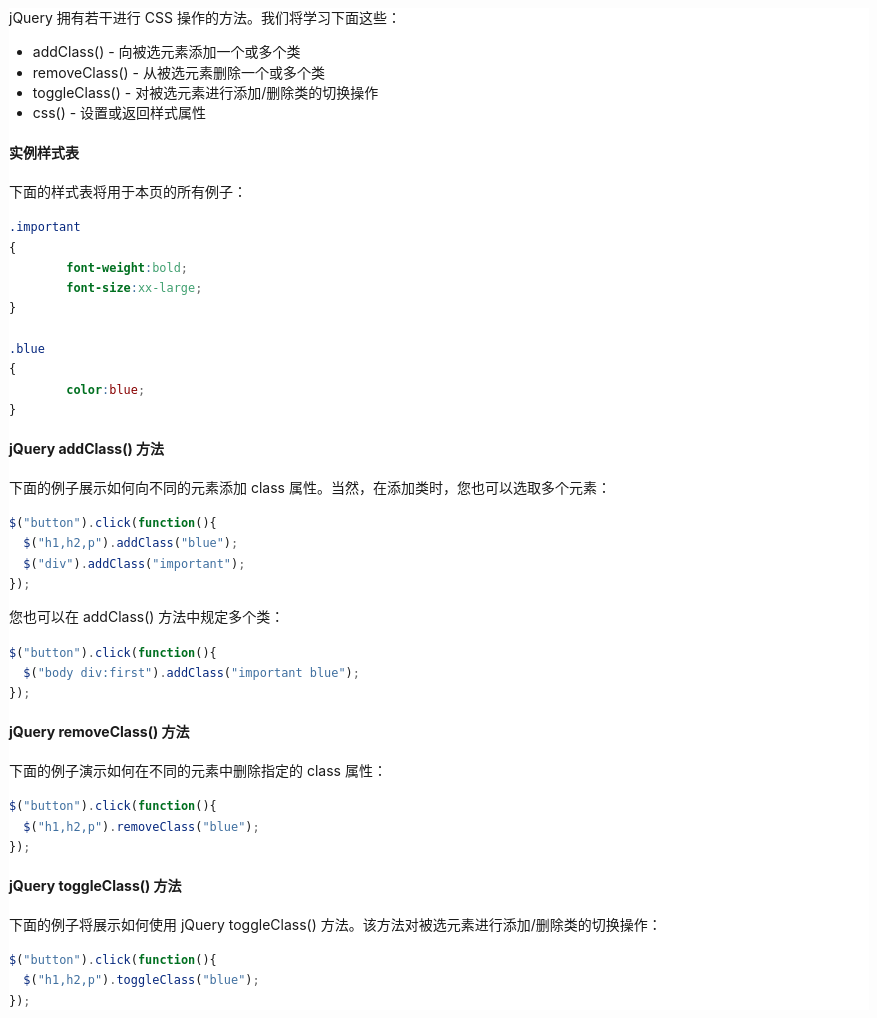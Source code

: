 jQuery 拥有若干进行 CSS 操作的方法。我们将学习下面这些：

* addClass() - 向被选元素添加一个或多个类
* removeClass() - 从被选元素删除一个或多个类
* toggleClass() - 对被选元素进行添加/删除类的切换操作
* css() - 设置或返回样式属性

#### 实例样式表

下面的样式表将用于本页的所有例子：

```css
.important
{
        font-weight:bold;
        font-size:xx-large;
}

.blue
{
        color:blue;
}
```

#### jQuery addClass() 方法

下面的例子展示如何向不同的元素添加 class 属性。当然，在添加类时，您也可以选取多个元素：

```js
$("button").click(function(){
  $("h1,h2,p").addClass("blue");
  $("div").addClass("important");
});
```

您也可以在 addClass() 方法中规定多个类：

```js
$("button").click(function(){
  $("body div:first").addClass("important blue");
});
```

#### jQuery removeClass() 方法

下面的例子演示如何在不同的元素中删除指定的 class 属性：

```js
$("button").click(function(){
  $("h1,h2,p").removeClass("blue");
});
```

#### jQuery toggleClass() 方法

下面的例子将展示如何使用 jQuery toggleClass() 方法。该方法对被选元素进行添加/删除类的切换操作：

```js
$("button").click(function(){
  $("h1,h2,p").toggleClass("blue");
});
```
